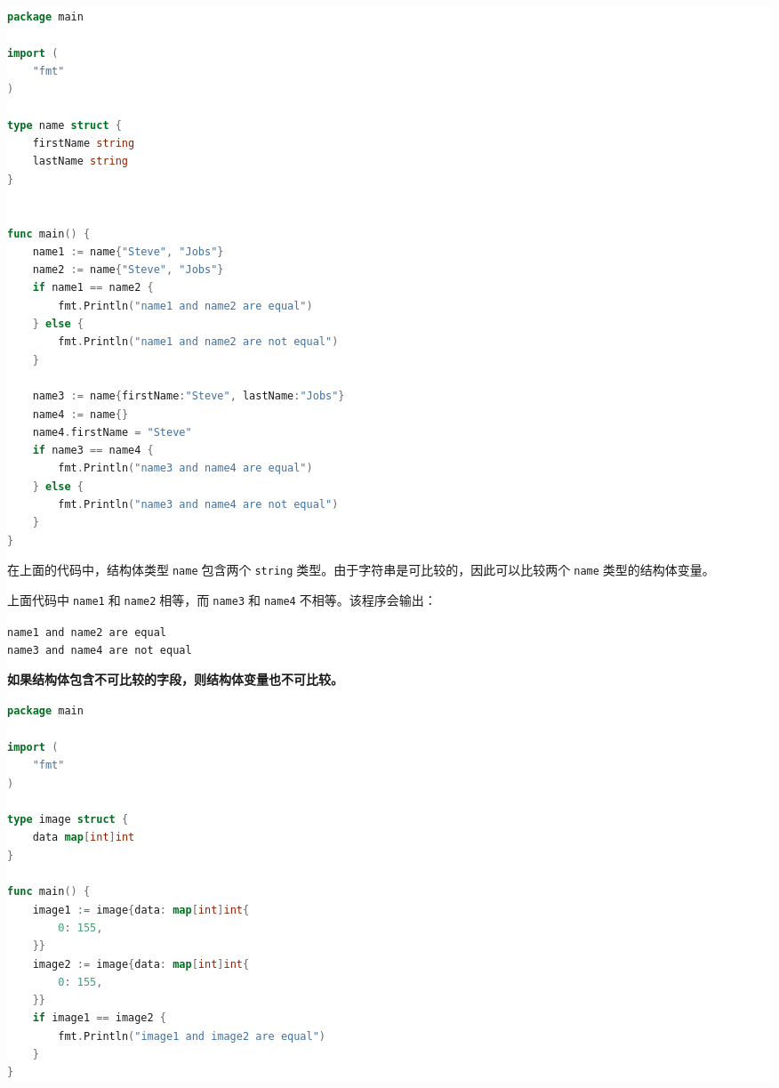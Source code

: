 ```go
package main

import (  
    "fmt"
)

type name struct {  
    firstName string
    lastName string
}


func main() {  
    name1 := name{"Steve", "Jobs"}
    name2 := name{"Steve", "Jobs"}
    if name1 == name2 {
        fmt.Println("name1 and name2 are equal")
    } else {
        fmt.Println("name1 and name2 are not equal")
    }

    name3 := name{firstName:"Steve", lastName:"Jobs"}
    name4 := name{}
    name4.firstName = "Steve"
    if name3 == name4 {
        fmt.Println("name3 and name4 are equal")
    } else {
        fmt.Println("name3 and name4 are not equal")
    }
}
```

在上面的代码中，结构体类型 `name` 包含两个 `string` 类型。由于字符串是可比较的，因此可以比较两个 `name` 类型的结构体变量。

上面代码中 `name1` 和 `name2` 相等，而 `name3` 和 `name4` 不相等。该程序会输出：

```
name1 and name2 are equal  
name3 and name4 are not equal
```

**如果结构体包含不可比较的字段，则结构体变量也不可比较。**

```go
package main

import (  
    "fmt"
)

type image struct {  
    data map[int]int
}

func main() {  
    image1 := image{data: map[int]int{
        0: 155,
    }}
    image2 := image{data: map[int]int{
        0: 155,
    }}
    if image1 == image2 {
        fmt.Println("image1 and image2 are equal")
    }
}
```
